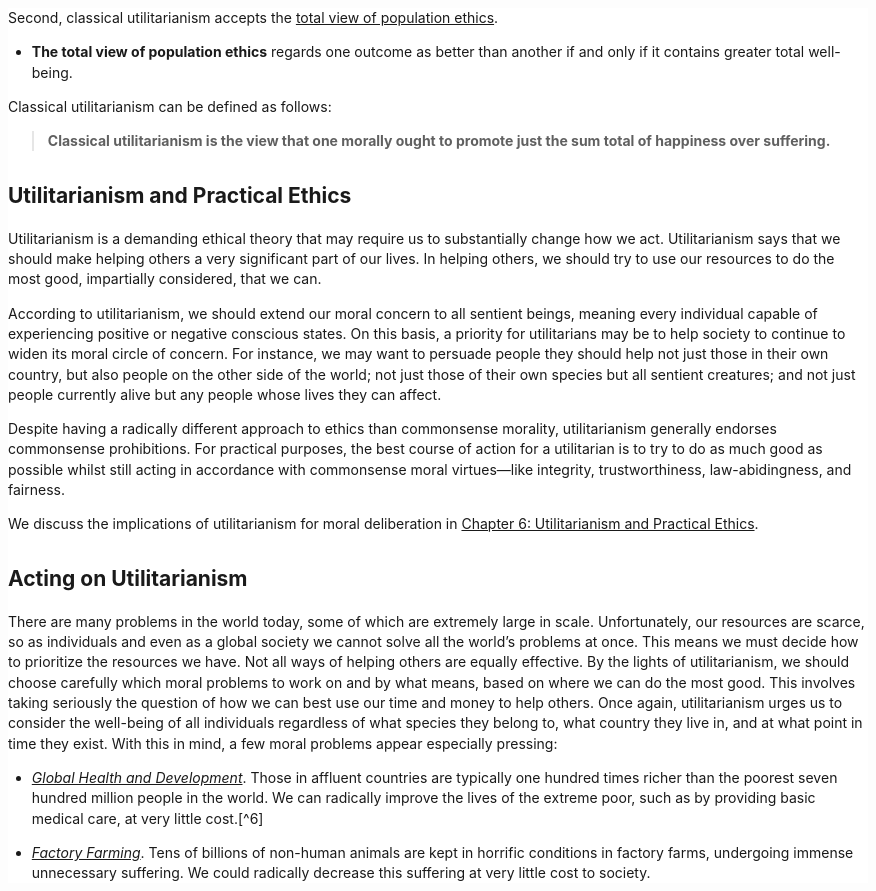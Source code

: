 Second, classical utilitarianism accepts the [total view of population ethics](https://www.utilitarianism.net/population-ethics#the-total-view). 

* **The total view of population ethics** regards one outcome as better than another if and only if it contains greater total well-being.

Classical utilitarianism can be defined as follows: 

> **Classical utilitarianism is the view that one morally ought to promote just the sum total of happiness over suffering.**


## Utilitarianism and Practical Ethics 

Utilitarianism is a demanding ethical theory that may require us to substantially change how we act. Utilitarianism says that we should make helping others a very significant part of our lives. In helping others, we should try to use our resources to do the most good, impartially considered, that we can.

According to utilitarianism, we should extend our moral concern to all sentient beings, meaning every individual capable of experiencing positive or negative conscious states. On this basis, a priority for utilitarians may be to help society to continue to widen its moral circle of concern. For instance, we may want to persuade people they should help not just those in their own country, but also people on the other side of the world; not just those of their own species but all sentient creatures; and not just people currently alive but any people whose lives they can affect.

Despite having a radically different approach to ethics than commonsense morality, utilitarianism generally endorses commonsense prohibitions. For practical purposes, the best course of action for a utilitarian is to try to do as much good as possible whilst still acting in accordance with commonsense moral virtues—like integrity, trustworthiness, law-abidingness, and fairness.

We discuss the implications of utilitarianism for moral deliberation in [Chapter 6: Utilitarianism and Practical Ethics](https://www.utilitarianism.net/utilitarianism-and-practical-ethics).


## Acting on Utilitarianism 

There are many problems in the world today, some of which are extremely large in scale. Unfortunately, our resources are scarce, so as individuals and even as a global society we cannot solve all the world’s problems at once. This means we must decide how to prioritize the resources we have. Not all ways of helping others are equally effective. By the lights of utilitarianism, we should choose carefully which moral problems to work on and by what means, based on where we can do the most good. This involves taking seriously the question of how we can best use our time and money to help others. Once again, utilitarianism urges us to consider the well-being of all individuals regardless of what species they belong to, what country they live in, and at what point in time they exist. With this in mind, a few moral problems appear especially pressing: 

* _[Global Health and Development](https://docs.google.com/document/d/1o3Y2KuMXMyZWfAC3oLw3ths72ZdTPCFUP1rp5tsc4vA/edit#heading=h.j15lqtq1v9ca)_. Those in affluent countries are typically one hundred times richer than the poorest seven hundred million people in the world. We can radically improve the lives of the extreme poor, such as by providing basic medical care, at very little cost.[^6] 

* _[Factory Farming](https://docs.google.com/document/d/1o3Y2KuMXMyZWfAC3oLw3ths72ZdTPCFUP1rp5tsc4vA/edit#heading=h.nekbxok6p38)_. Tens of billions of non-human animals are kept in horrific conditions in factory farms, undergoing immense unnecessary suffering. We could radically decrease this suffering at very little cost to society.
